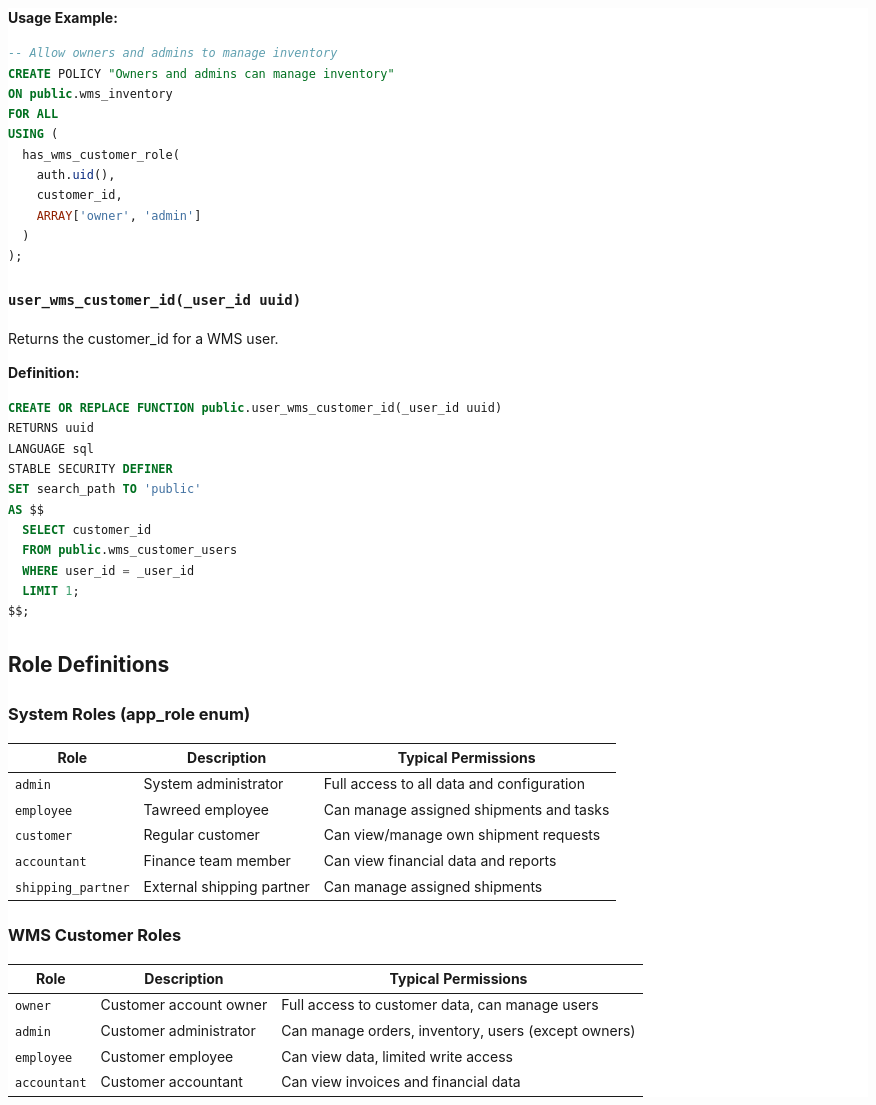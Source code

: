 **Usage Example:**
```sql
-- Allow owners and admins to manage inventory
CREATE POLICY "Owners and admins can manage inventory"
ON public.wms_inventory
FOR ALL
USING (
  has_wms_customer_role(
    auth.uid(), 
    customer_id, 
    ARRAY['owner', 'admin']
  )
);
```

### `user_wms_customer_id(_user_id uuid)`

Returns the customer_id for a WMS user.

**Definition:**
```sql
CREATE OR REPLACE FUNCTION public.user_wms_customer_id(_user_id uuid)
RETURNS uuid
LANGUAGE sql
STABLE SECURITY DEFINER
SET search_path TO 'public'
AS $$
  SELECT customer_id
  FROM public.wms_customer_users
  WHERE user_id = _user_id
  LIMIT 1;
$$;
```

## Role Definitions

### System Roles (app_role enum)

| Role | Description | Typical Permissions |
|------|-------------|---------------------|
| `admin` | System administrator | Full access to all data and configuration |
| `employee` | Tawreed employee | Can manage assigned shipments and tasks |
| `customer` | Regular customer | Can view/manage own shipment requests |
| `accountant` | Finance team member | Can view financial data and reports |
| `shipping_partner` | External shipping partner | Can manage assigned shipments |

### WMS Customer Roles

| Role | Description | Typical Permissions |
|------|-------------|---------------------|
| `owner` | Customer account owner | Full access to customer data, can manage users |
| `admin` | Customer administrator | Can manage orders, inventory, users (except owners) |
| `employee` | Customer employee | Can view data, limited write access |
| `accountant` | Customer accountant | Can view invoices and financial data |
